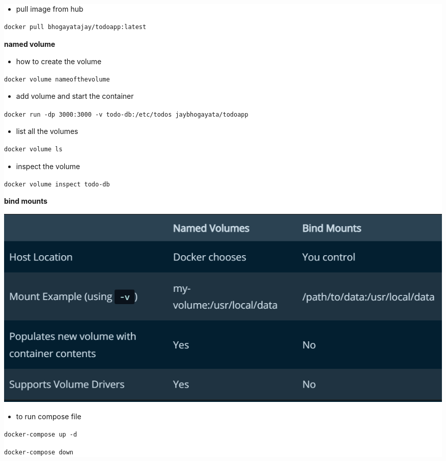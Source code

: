 - pull image from hub

```
docker pull bhogayatajay/todoapp:latest
```


**named volume**
- how to create the volume
```
docker volume nameofthevolume
```
- add volume and start the container

```
docker run -dp 3000:3000 -v todo-db:/etc/todos jaybhogayata/todoapp
```

- list all the volumes

```
docker volume ls
```

- inspect the volume
```
docker volume inspect todo-db
```

**bind mounts**

![eleven](./img/d11.png)

- to run compose file

```
docker-compose up -d
```

```
docker-compose down
```
